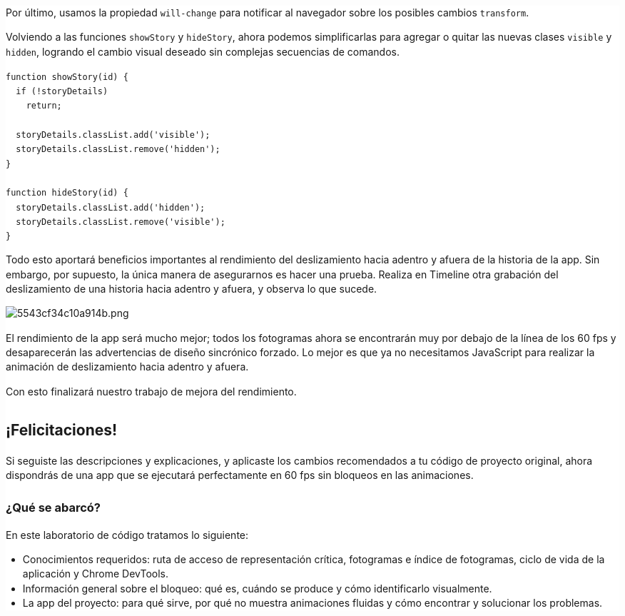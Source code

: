 Por último, usamos la propiedad `will-change` para notificar al navegador sobre los posibles cambios `transform`.

Volviendo a las funciones `showStory` y `hideStory`, ahora podemos simplificarlas para agregar o quitar las nuevas clases `visible` y `hidden`, logrando el cambio visual deseado sin complejas secuencias de comandos.

```
function showStory(id) {
  if (!storyDetails)
    return;

  storyDetails.classList.add('visible');
  storyDetails.classList.remove('hidden');
}

function hideStory(id) {
  storyDetails.classList.add('hidden');
  storyDetails.classList.remove('visible');
}
```

Todo esto aportará beneficios importantes al rendimiento del deslizamiento hacia adentro y afuera de la historia de la app. Sin embargo, por supuesto, la única manera de asegurarnos es hacer una prueba. Realiza en Timeline otra grabación del deslizamiento de una historia hacia adentro y afuera, y observa lo que sucede.

![5543cf34c10a914b.png](img/5543cf34c10a914b.png)

El rendimiento de la app será mucho mejor; todos los fotogramas ahora se encontrarán muy por debajo de la línea de los 60 fps y desaparecerán las advertencias de diseño sincrónico forzado. Lo mejor es que ya no necesitamos JavaScript para realizar la animación de deslizamiento hacia adentro y afuera. 

Con esto finalizará nuestro trabajo de mejora del rendimiento.


## ¡Felicitaciones!




Si seguiste las descripciones y explicaciones, y aplicaste los cambios recomendados a tu código de proyecto original, ahora dispondrás de una app que se ejecutará perfectamente en 60 fps sin bloqueos en las animaciones.

### ¿Qué se abarcó?

En este laboratorio de código tratamos lo siguiente:

* Conocimientos requeridos: ruta de acceso de representación crítica, fotogramas e índice de fotogramas, ciclo de vida de la aplicación y Chrome DevTools.
* Información general sobre el bloqueo: qué es, cuándo se produce y cómo identificarlo visualmente.
* La app del proyecto: para qué sirve, por qué no muestra animaciones fluidas y cómo encontrar y solucionar los problemas.
